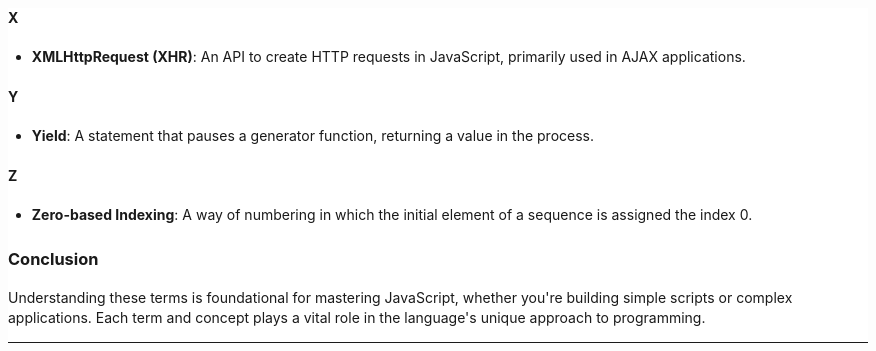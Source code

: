 #### **X**

- **XMLHttpRequest (XHR)**: An API to create HTTP requests in JavaScript, primarily used in AJAX applications.

#### **Y**

- **Yield**: A statement that pauses a generator function, returning a value in the process.

#### **Z**

- **Zero-based Indexing**: A way of numbering in which the initial element of a sequence is assigned the index 0.

### Conclusion
Understanding these terms is foundational for mastering JavaScript, whether you're building simple scripts or complex applications. Each term and concept plays a vital role in the language's unique approach to programming.

---
